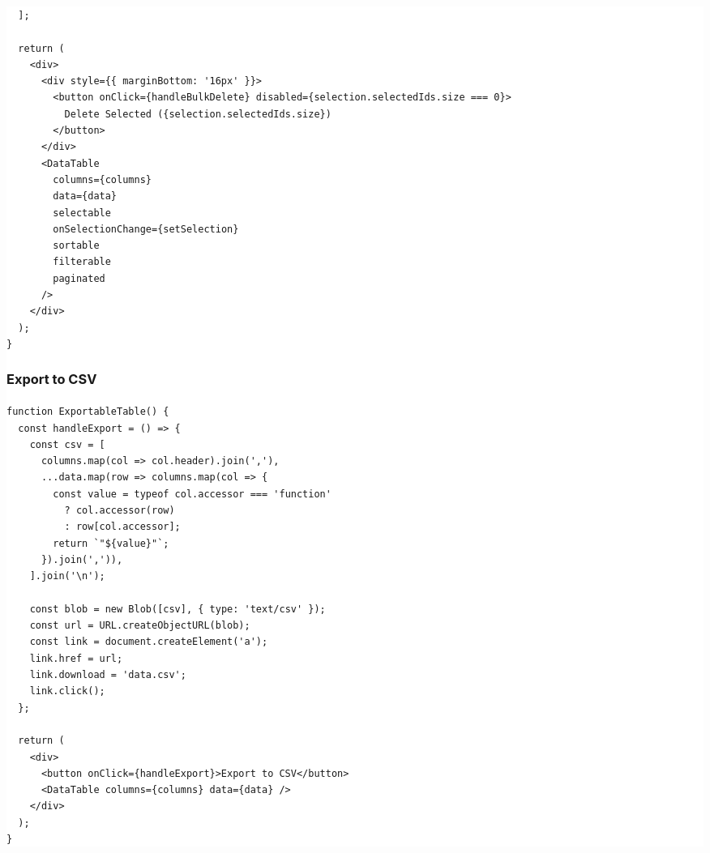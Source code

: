 ```tsx
  ];

  return (
    <div>
      <div style={{ marginBottom: '16px' }}>
        <button onClick={handleBulkDelete} disabled={selection.selectedIds.size === 0}>
          Delete Selected ({selection.selectedIds.size})
        </button>
      </div>
      <DataTable
        columns={columns}
        data={data}
        selectable
        onSelectionChange={setSelection}
        sortable
        filterable
        paginated
      />
    </div>
  );
}
```

### Export to CSV

```tsx
function ExportableTable() {
  const handleExport = () => {
    const csv = [
      columns.map(col => col.header).join(','),
      ...data.map(row => columns.map(col => {
        const value = typeof col.accessor === 'function'
          ? col.accessor(row)
          : row[col.accessor];
        return `"${value}"`;
      }).join(',')),
    ].join('\n');

    const blob = new Blob([csv], { type: 'text/csv' });
    const url = URL.createObjectURL(blob);
    const link = document.createElement('a');
    link.href = url;
    link.download = 'data.csv';
    link.click();
  };

  return (
    <div>
      <button onClick={handleExport}>Export to CSV</button>
      <DataTable columns={columns} data={data} />
    </div>
  );
}
```
